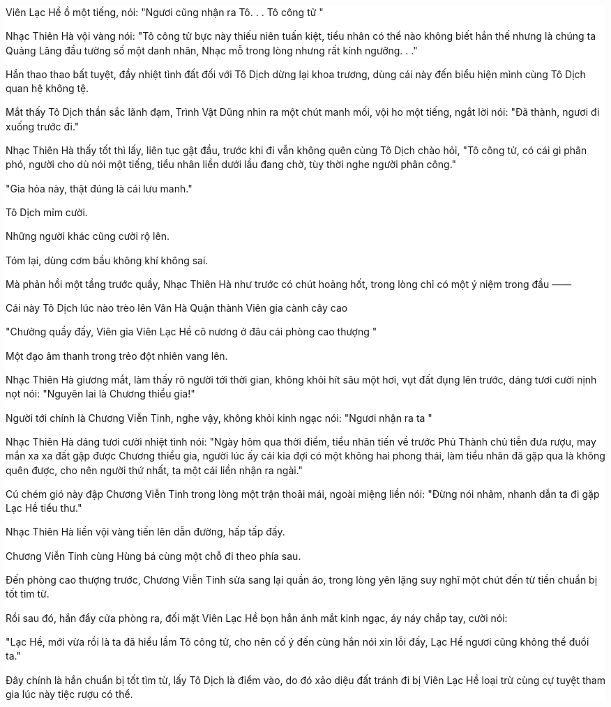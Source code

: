 Viên Lạc Hề ồ một tiếng, nói: "Ngươi cũng nhận ra Tô. . . Tô công tử "

Nhạc Thiên Hà vội vàng nói: "Tô công tử bực này thiếu niên tuấn kiệt, tiểu nhân có thể nào không biết hắn thế nhưng là chúng ta Quảng Lăng đầu tường số một danh nhân, Nhạc mỗ trong lòng nhưng rất kính ngưỡng. . ."

Hắn thao thao bất tuyệt, đầy nhiệt tình đất đối với Tô Dịch dừng lại khoa trương, dùng cái này đến biểu hiện mình cùng Tô Dịch quan hệ không tệ.

Mắt thấy Tô Dịch thần sắc lãnh đạm, Trình Vật Dũng nhìn ra một chút manh mối, vội ho một tiếng, ngắt lời nói: "Đã thành, ngươi đi xuống trước đi."

Nhạc Thiên Hà thấy tốt thì lấy, liên tục gật đầu, trước khi đi vẫn không quên cùng Tô Dịch chào hỏi, "Tô công tử, có cái gì phân phó, người cho dù nói một tiếng, tiểu nhân liền dưới lầu đang chờ, tùy thời nghe người phân công."

"Gia hỏa này, thật đúng là cái lưu manh."

Tô Dịch mỉm cười.

Những người khác cũng cười rộ lên.

Tóm lại, dùng cơm bầu không khí không sai.

Mà phản hồi một tầng trước quầy, Nhạc Thiên Hà như trước có chút hoảng hốt, trong lòng chỉ có một ý niệm trong đầu ——

Cái này Tô Dịch lúc nào trèo lên Vân Hà Quận thành Viên gia cành cây cao

"Chưởng quầy đấy, Viên gia Viên Lạc Hề cô nương ở đâu cái phòng cao thượng "

Một đạo âm thanh trong trẻo đột nhiên vang lên.

Nhạc Thiên Hà giương mắt, làm thấy rõ người tới thời gian, không khỏi hít sâu một hơi, vụt đất đụng lên trước, dáng tươi cười nịnh nọt nói: "Nguyên lai là Chương thiểu gia!"

Người tới chính là Chương Viễn Tinh, nghe vậy, không khỏi kinh ngạc nói: "Ngươi nhận ra ta "

Nhạc Thiên Hà dáng tươi cười nhiệt tình nói: "Ngày hôm qua thời điểm, tiểu nhân tiến về trước Phủ Thành chủ tiễn đưa rượu, may mắn xa xa đất gặp được Chương thiểu gia, người lúc ấy cái kia đợi có một không hai phong thái, làm tiểu nhân đã gặp qua là không quên được, cho nên người thứ nhất, ta một cái liền nhận ra ngài."

Cú chém gió này đập Chương Viễn Tinh trong lòng một trận thoải mái, ngoài miệng liền nói: "Đừng nói nhảm, nhanh dẫn ta đi gặp Lạc Hề tiểu thư."

Nhạc Thiên Hà liền vội vàng tiến lên dẫn đường, hấp tấp đấy.

Chương Viễn Tinh cùng Hùng bá cùng một chỗ đi theo phía sau.

Đến phòng cao thượng trước, Chương Viễn Tinh sửa sang lại quần áo, trong lòng yên lặng suy nghĩ một chút đến từ tiền chuẩn bị tốt tìm từ.

Rồi sau đó, hắn đẩy cửa phòng ra, đối mặt Viên Lạc Hề bọn hắn ánh mắt kinh ngạc, áy náy chắp tay, cười nói:

"Lạc Hề, mới vừa rồi là ta đã hiểu lầm Tô công tử, cho nên cố ý đến cùng hắn nói xin lỗi đấy, Lạc Hề ngươi cũng không thể đuổi ta."

Đây chính là hắn chuẩn bị tốt tìm từ, lấy Tô Dịch là điểm vào, do đó xảo diệu đất tránh đi bị Viên Lạc Hề loại trừ cùng cự tuyệt tham gia lúc này tiệc rượu có thể.
